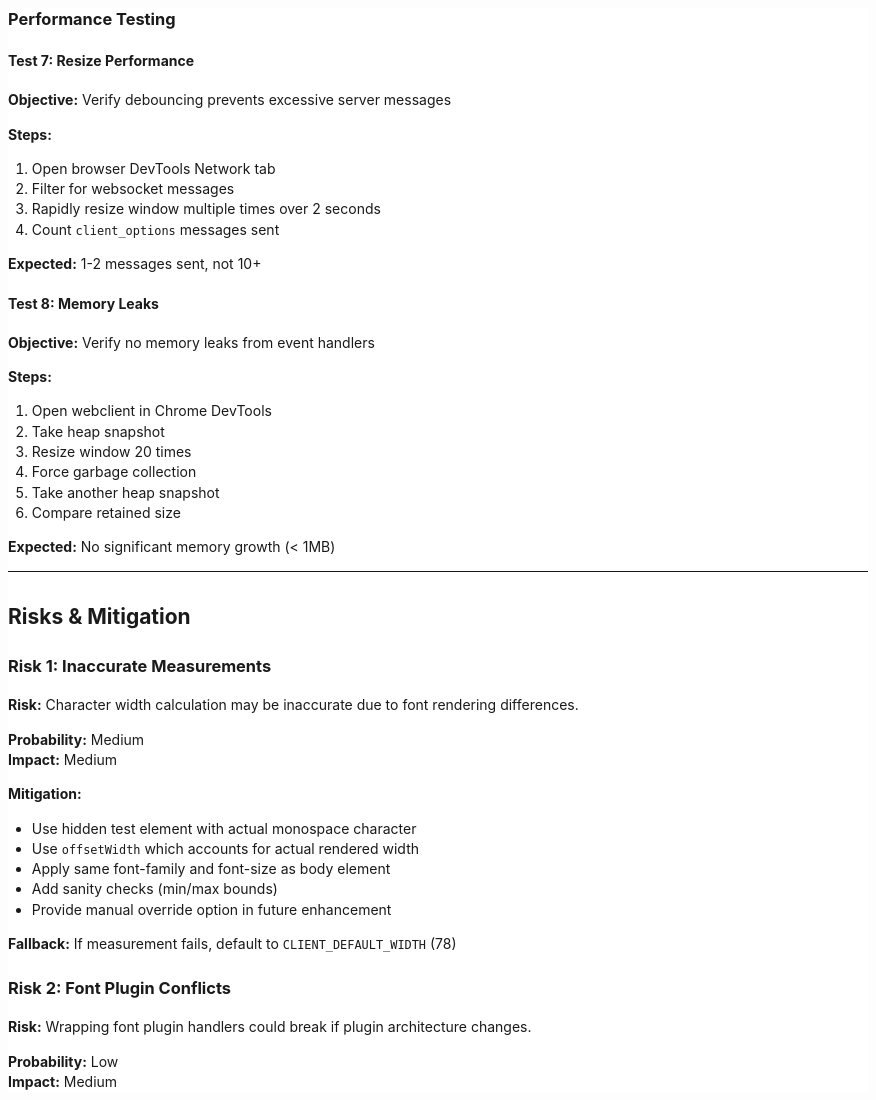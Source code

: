 ### Performance Testing

#### Test 7: Resize Performance

**Objective:** Verify debouncing prevents excessive server messages

**Steps:**
1. Open browser DevTools Network tab
2. Filter for websocket messages
3. Rapidly resize window multiple times over 2 seconds
4. Count `client_options` messages sent

**Expected:** 1-2 messages sent, not 10+

#### Test 8: Memory Leaks

**Objective:** Verify no memory leaks from event handlers

**Steps:**
1. Open webclient in Chrome DevTools
2. Take heap snapshot
3. Resize window 20 times
4. Force garbage collection
5. Take another heap snapshot
6. Compare retained size

**Expected:** No significant memory growth (< 1MB)

---

## Risks & Mitigation

### Risk 1: Inaccurate Measurements

**Risk:** Character width calculation may be inaccurate due to font rendering differences.

**Probability:** Medium  
**Impact:** Medium

**Mitigation:**
- Use hidden test element with actual monospace character
- Use `offsetWidth` which accounts for actual rendered width
- Apply same font-family and font-size as body element
- Add sanity checks (min/max bounds)
- Provide manual override option in future enhancement

**Fallback:** If measurement fails, default to `CLIENT_DEFAULT_WIDTH` (78)

### Risk 2: Font Plugin Conflicts

**Risk:** Wrapping font plugin handlers could break if plugin architecture changes.

**Probability:** Low  
**Impact:** Medium
